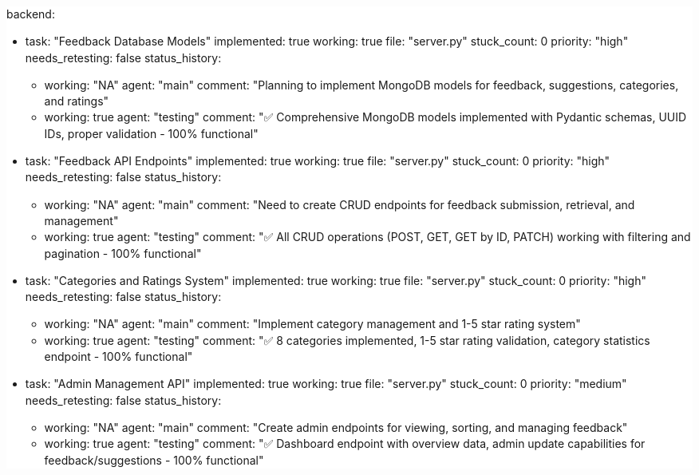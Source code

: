 backend:
  - task: "Feedback Database Models"
    implemented: true
    working: true
    file: "server.py"
    stuck_count: 0
    priority: "high"
    needs_retesting: false
    status_history:
      - working: "NA"
        agent: "main"
        comment: "Planning to implement MongoDB models for feedback, suggestions, categories, and ratings"
      - working: true
        agent: "testing"
        comment: "✅ Comprehensive MongoDB models implemented with Pydantic schemas, UUID IDs, proper validation - 100% functional"

  - task: "Feedback API Endpoints"
    implemented: true
    working: true
    file: "server.py"
    stuck_count: 0
    priority: "high"
    needs_retesting: false
    status_history:
      - working: "NA"
        agent: "main"
        comment: "Need to create CRUD endpoints for feedback submission, retrieval, and management"
      - working: true
        agent: "testing"
        comment: "✅ All CRUD operations (POST, GET, GET by ID, PATCH) working with filtering and pagination - 100% functional"

  - task: "Categories and Ratings System"
    implemented: true
    working: true
    file: "server.py"
    stuck_count: 0
    priority: "high"
    needs_retesting: false
    status_history:
      - working: "NA"
        agent: "main"
        comment: "Implement category management and 1-5 star rating system"
      - working: true
        agent: "testing"
        comment: "✅ 8 categories implemented, 1-5 star rating validation, category statistics endpoint - 100% functional"

  - task: "Admin Management API"
    implemented: true
    working: true
    file: "server.py"
    stuck_count: 0
    priority: "medium"
    needs_retesting: false
    status_history:
      - working: "NA"
        agent: "main"
        comment: "Create admin endpoints for viewing, sorting, and managing feedback"
      - working: true
        agent: "testing"
        comment: "✅ Dashboard endpoint with overview data, admin update capabilities for feedback/suggestions - 100% functional"
